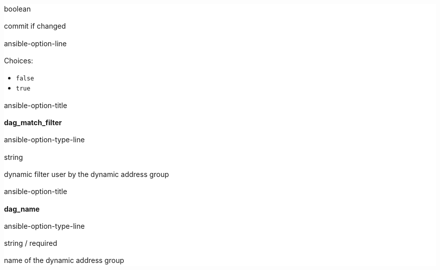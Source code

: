 </div>
<p><span className="ansible-option-type">boolean</span></p>
</div></td>
<td><div className="ansible-option-cell">
<p>commit if changed</p>
<div className="rst-class">
<p>ansible-option-line</p>
</div>
<p><span className="ansible-option-choices">Choices:</span></p>
<ul>
<li><code className="interpreted-text"
role="ansible-option-choices-entry">false</code></li>
<li><code className="interpreted-text"
role="ansible-option-choices-entry">true</code></li>
</ul>
</div></td>
</tr>
<tr className="odd">
<td><div className="ansible-option-cell">
<div className="ansibleOptionAnchor" id="parameter-dag_match_filter"></div>
<div
id="ansible_collections.paloaltonetworks.panos.panos_dag_module__parameter-dag_match_filter">
<div className="rst-class">
<p>ansible-option-title</p>
</div>
</div>
<p><strong>dag_match_filter</strong></p>
<a className="ansibleOptionLink" href="#parameter-dag_match_filter" title="Permalink to this option"></a>
<div className="rst-class">
<p>ansible-option-type-line</p>
</div>
<p><span className="ansible-option-type">string</span></p>
</div></td>
<td><div className="ansible-option-cell">
<p>dynamic filter user by the dynamic address group</p>
</div></td>
</tr>
<tr className="even">
<td><div className="ansible-option-cell">
<div className="ansibleOptionAnchor" id="parameter-dag_name"></div>
<div
id="ansible_collections.paloaltonetworks.panos.panos_dag_module__parameter-dag_name">
<div className="rst-class">
<p>ansible-option-title</p>
</div>
</div>
<p><strong>dag_name</strong></p>
<a className="ansibleOptionLink" href="#parameter-dag_name" title="Permalink to this option"></a>
<div className="rst-class">
<p>ansible-option-type-line</p>
</div>
<p><span className="ansible-option-type">string</span> / <span
className="ansible-option-required">required</span></p>
</div></td>
<td><div className="ansible-option-cell">
<p>name of the dynamic address group</p>
</div></td>
</tr>
<tr className="odd">
<td><div className="ansible-option-cell">
<div className="ansibleOptionAnchor" id="parameter-description"></div>
<div
id="ansible_collections.paloaltonetworks.panos.panos_dag_module__parameter-description">